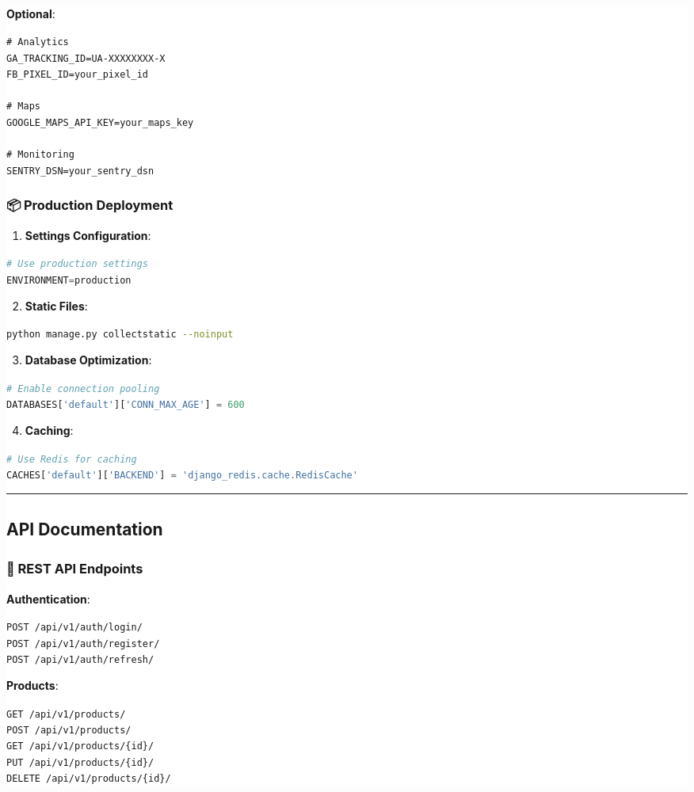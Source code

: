 
**Optional**:
```env
# Analytics
GA_TRACKING_ID=UA-XXXXXXXX-X
FB_PIXEL_ID=your_pixel_id

# Maps
GOOGLE_MAPS_API_KEY=your_maps_key

# Monitoring
SENTRY_DSN=your_sentry_dsn
```

### 📦 Production Deployment

1. **Settings Configuration**:
```python
# Use production settings
ENVIRONMENT=production
```

2. **Static Files**:
```bash
python manage.py collectstatic --noinput
```

3. **Database Optimization**:
```python
# Enable connection pooling
DATABASES['default']['CONN_MAX_AGE'] = 600
```

4. **Caching**:
```python
# Use Redis for caching
CACHES['default']['BACKEND'] = 'django_redis.cache.RedisCache'
```

---

## API Documentation

### 🔗 REST API Endpoints

**Authentication**:
```http
POST /api/v1/auth/login/
POST /api/v1/auth/register/
POST /api/v1/auth/refresh/
```

**Products**:
```http
GET /api/v1/products/
POST /api/v1/products/
GET /api/v1/products/{id}/
PUT /api/v1/products/{id}/
DELETE /api/v1/products/{id}/
```

